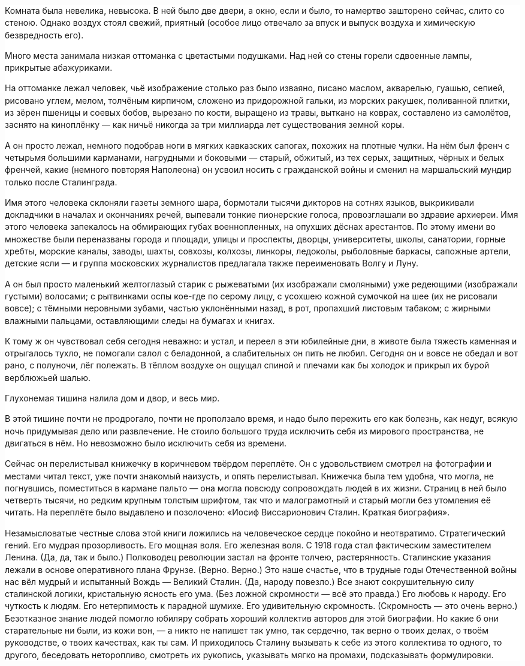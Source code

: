 Комната была невелика, невысока. В ней было две двери, а окно, если и было, то намертво зашторено сейчас, слито со стеною. Однако воздух стоял свежий, приятный (особое лицо отвечало за впуск и выпуск воздуха и химическую безвредность его).

Много места занимала низкая оттоманка с цветастыми подушками. Над ней со стены горели сдвоенные лампы, прикрытые абажуриками.

На оттоманке лежал человек, чьё изображение столько раз было изваяно, писано маслом, акварелью, гуашью, сепией, рисовано углем, мелом, толчёным кирпичом, сложено из придорожной гальки, из морских ракушек, поливанной плитки, из зёрен пшеницы и соевых бобов, вырезано по кости, выращено из травы, выткано на коврах, составлено из самолётов, заснято на киноплёнку — как ничьё никогда за три миллиарда лет существования земной коры.

А он просто лежал, немного подобрав ноги в мягких кавказских сапогах, похожих на плотные чулки. На нём был френч с четырьмя большими карманами, нагрудными и боковыми — старый, обжитый, из тех серых, защитных, чёрных и белых френчей, какие (немного повторяя Наполеона) он усвоил носить с гражданской войны и сменил на маршальский мундир только после Сталинграда.

Имя этого человека склоняли газеты земного шара, бормотали тысячи дикторов на сотнях языков, выкрикивали докладчики в началах и окончаниях речей, выпевали тонкие пионерские голоса, провозглашали во здравие архиереи. Имя этого человека запекалось на обмирающих губах военнопленных, на опухших дёснах арестантов. По этому имени во множестве были переназваны города и площади, улицы и проспекты, дворцы, университеты, школы, санатории, горные хребты, морские каналы, заводы, шахты, совхозы, колхозы, линкоры, ледоколы, рыболовные баркасы, сапожные артели, детские ясли — и группа московских журналистов предлагала также переименовать Волгу и Луну.

А он был просто маленький желтоглазый старик с рыжеватыми (их изображали смоляными) уже редеющими (изображали густыми) волосами; с рытвинками оспы кое-где по серому лицу, с усохшею кожной сумочкой на шее (их не рисовали вовсе); с тёмными неровными зубами, частью уклонёнными назад, в рот, пропахший листовым табаком; с жирными влажными пальцами, оставляющими следы на бумагах и книгах.

К тому ж он чувствовал себя сегодня неважно: и устал, и переел в эти юбилейные дни, в животе была тяжесть каменная и отрыгалось тухло, не помогали салол с беладонной, а слабительных он пить не любил. Сегодня он и вовсе не обедал и вот рано, с полуночи, лёг полежать. В тёплом воздухе он ощущал спиной и плечами как бы холодок и прикрыл их бурой верблюжьей шалью.

Глухонемая тишина налила дом и двор, и весь мир.

В этой тишине почти не продрогало, почти не проползало время, и надо было пережить его как болезнь, как недуг, всякую ночь придумывая дело или развлечение. Не стоило большого труда исключить себя из мирового пространства, не двигаться в нём. Но невозможно было исключить себя из времени.

Сейчас он перелистывал книжечку в коричневом твёрдом переплёте. Он с удовольствием смотрел на фотографии и местами читал текст, уже почти знакомый наизусть, и опять перелистывал. Книжечка была тем удобна, что могла, не погнувшись, поместиться в кармане пальто — она могла повсюду сопровождать людей в их жизни. Страниц в ней было четверть тысячи, но редким крупным толстым шрифтом, так что и малограмотный и старый могли без утомления её читать. На переплёте было выдавлено и позолочено: «Иосиф Виссарионович Сталин. Краткая биография».

Незамысловатые честные слова этой книги ложились на человеческое сердце покойно и неотвратимо. Стратегический гений. Его мудрая прозорливость. Его мощная воля. Его железная воля. С 1918 года стал фактическим заместителем Ленина. (Да, да, так и было.) Полководец революции застал на фронте толчею, растерянность. Сталинские указания лежали в основе оперативного плана Фрунзе. (Верно. Верно.) Это наше счастье, что в трудные годы Отечественной войны нас вёл мудрый и испытанный Вождь — Великий Сталин. (Да, народу повезло.) Все знают сокрушительную силу сталинской логики, кристальную ясность его ума. (Без ложной скромности — всё это правда.) Его любовь к народу. Его чуткость к людям. Его нетерпимость к парадной шумихе. Его удивительную скромность. (Скромность — это очень верно.) Безотказное знание людей помогло юбиляру собрать хороший коллектив авторов для этой биографии. Но какие б они старательные ни были, из кожи вон, — а никто не напишет так умно, так сердечно, так верно о твоих делах, о твоём руководстве, о твоих качествах, как ты сам. И приходилось Сталину вызывать к себе из этого коллектива то одного, то другого, беседовать неторопливо, смотреть их рукопись, указывать мягко на промахи, подсказывать формулировки.
